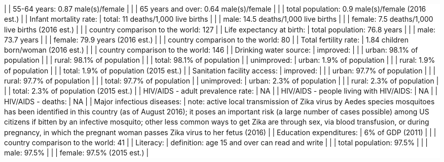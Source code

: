| | 55-64 years: 0.87 male(s)/female |
| | 65 years and over: 0.64 male(s)/female |
| | total population: 0.9 male(s)/female (2016 est.) |
| Infant mortality rate: | total: 11 deaths/1,000 live births |
| | male: 14.5 deaths/1,000 live births |
| | female: 7.5 deaths/1,000 live births (2016 est.) |
| | country comparison to the world: 127 |
| Life expectancy at birth: | total population: 76.8 years |
| | male: 73.7 years |
| | female: 79.9 years (2016 est.) |
| | country comparison to the world: 80 |
| Total fertility rate: | 1.84 children born/woman (2016 est.) |
| | country comparison to the world: 146 |
| Drinking water source: | improved: |
| | urban: 98.1% of population |
| | rural: 98.1% of population |
| | total: 98.1% of population |
| unimproved: | urban: 1.9% of population |
| | rural: 1.9% of population |
| | total: 1.9% of population (2015 est.) |
| Sanitation facility access: | improved: |
| | urban: 97.7% of population |
| | rural: 97.7% of population |
| | total: 97.7% of population |
| unimproved: | urban: 2.3% of population |
| | rural: 2.3% of population |
| | total: 2.3% of population (2015 est.) |
| HIV/AIDS - adult prevalence rate: | NA |
| HIV/AIDS - people living with HIV/AIDS: | NA |
| HIV/AIDS - deaths: | NA |
| Major infectious diseases: | note: active local transmission of Zika virus by Aedes species mosquitoes has been identified in this country (as of August 2016); it poses an important risk (a large number of cases possible) among US citizens if bitten by an infective mosquito; other less common ways to get Zika are through sex, via blood transfusion, or during pregnancy, in which the pregnant woman passes Zika virus to her fetus (2016) |
| Education expenditures: | 6% of GDP (2011) |
| | country comparison to the world: 41 |
| Literacy: | definition: age 15 and over can read and write |
| | total population: 97.5% |
| | male: 97.5% |
| | female: 97.5% (2015 est.) |